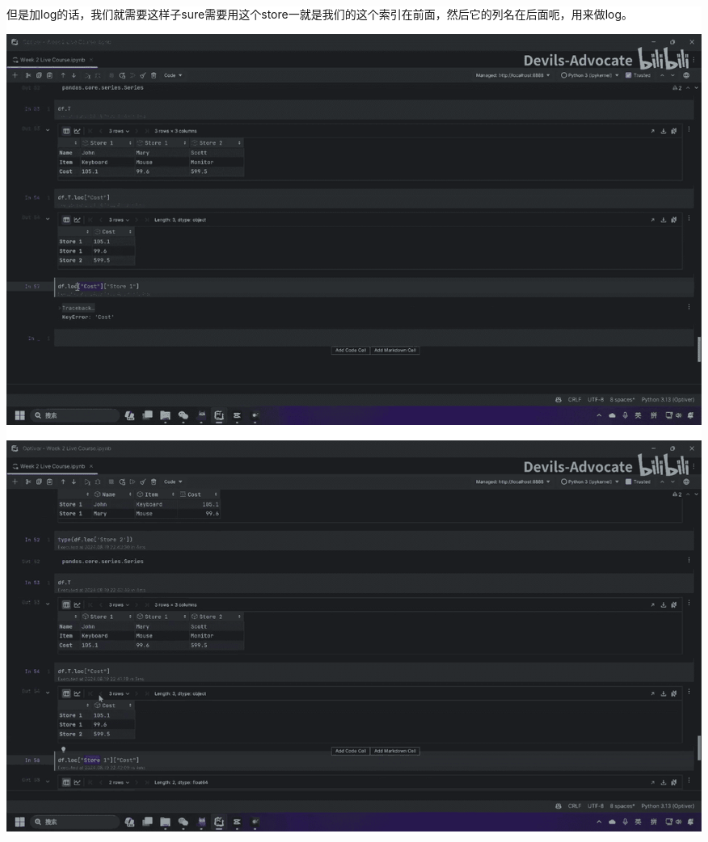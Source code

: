 但是加log的话，我们就需要这样子sure需要用这个store一就是我们的这个索引在前面，然后它的列名在后面呃，用来做log。



![](img/9bf7f248d5c1c438cb937e0c5c83c6e6_28.png)

![](img/9bf7f248d5c1c438cb937e0c5c83c6e6_29.png)
